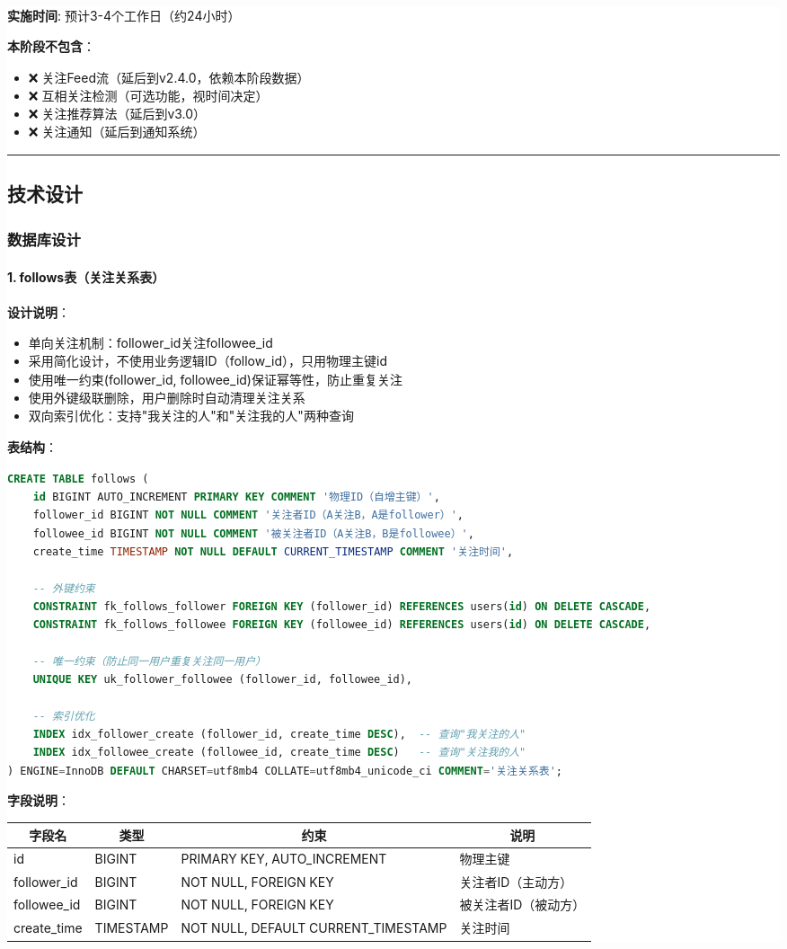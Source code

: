 **实施时间**: 预计3-4个工作日（约24小时）

**本阶段不包含**：
- ❌ 关注Feed流（延后到v2.4.0，依赖本阶段数据）
- ❌ 互相关注检测（可选功能，视时间决定）
- ❌ 关注推荐算法（延后到v3.0）
- ❌ 关注通知（延后到通知系统）

---

## 技术设计

### 数据库设计

#### 1. follows表（关注关系表）

**设计说明**：
- 单向关注机制：follower_id关注followee_id
- 采用简化设计，不使用业务逻辑ID（follow_id），只用物理主键id
- 使用唯一约束(follower_id, followee_id)保证幂等性，防止重复关注
- 使用外键级联删除，用户删除时自动清理关注关系
- 双向索引优化：支持"我关注的人"和"关注我的人"两种查询

**表结构**：

```sql
CREATE TABLE follows (
    id BIGINT AUTO_INCREMENT PRIMARY KEY COMMENT '物理ID（自增主键）',
    follower_id BIGINT NOT NULL COMMENT '关注者ID（A关注B，A是follower）',
    followee_id BIGINT NOT NULL COMMENT '被关注者ID（A关注B，B是followee）',
    create_time TIMESTAMP NOT NULL DEFAULT CURRENT_TIMESTAMP COMMENT '关注时间',

    -- 外键约束
    CONSTRAINT fk_follows_follower FOREIGN KEY (follower_id) REFERENCES users(id) ON DELETE CASCADE,
    CONSTRAINT fk_follows_followee FOREIGN KEY (followee_id) REFERENCES users(id) ON DELETE CASCADE,

    -- 唯一约束（防止同一用户重复关注同一用户）
    UNIQUE KEY uk_follower_followee (follower_id, followee_id),

    -- 索引优化
    INDEX idx_follower_create (follower_id, create_time DESC),  -- 查询"我关注的人"
    INDEX idx_followee_create (followee_id, create_time DESC)   -- 查询"关注我的人"
) ENGINE=InnoDB DEFAULT CHARSET=utf8mb4 COLLATE=utf8mb4_unicode_ci COMMENT='关注关系表';
```

**字段说明**：

| 字段名 | 类型 | 约束 | 说明 |
|--------|------|------|------|
| id | BIGINT | PRIMARY KEY, AUTO_INCREMENT | 物理主键 |
| follower_id | BIGINT | NOT NULL, FOREIGN KEY | 关注者ID（主动方） |
| followee_id | BIGINT | NOT NULL, FOREIGN KEY | 被关注者ID（被动方） |
| create_time | TIMESTAMP | NOT NULL, DEFAULT CURRENT_TIMESTAMP | 关注时间 |

